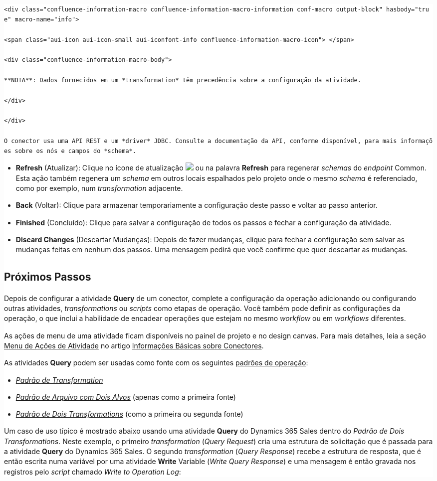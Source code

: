     <div class="confluence-information-macro confluence-information-macro-information conf-macro output-block" hasbody="true" macro-name="info">

    <span class="aui-icon aui-icon-small aui-iconfont-info confluence-information-macro-icon"> </span>

    <div class="confluence-information-macro-body">

    **NOTA**: Dados fornecidos em um *transformation* têm precedência sobre a configuração da atividade.

    </div>

    </div>

    O conector usa uma API REST e um *driver* JDBC. Consulte a documentação da API, conforme disponível, para mais informações sobre os nós e campos do *schema*.

-   **Refresh** (Atualizar): Clique no ícone de atualização <span class="confluence-embedded-file-wrapper confluence-embedded-manual-size"><img src="https://jitterbit.github.io/connectors-docs/common-connector/assets/refresh-icon.png" class="confluence-embedded-image confluence-external-resource" /></span> ou na palavra **Refresh** para regenerar *schemas* do *endpoint* Common. Esta ação também regenera um *schema* em outros locais espalhados pelo projeto onde o mesmo *schema* é referenciado, como por exemplo, num *transformation* adjacente.

-   **Back** (Voltar): Clique para armazenar temporariamente a configuração deste passo e voltar ao passo anterior.

-   **Finished** (Concluído): Clique para salvar a configuração de todos os passos e fechar a configuração da atividade.

-   **Discard Changes** (Descartar Mudanças): Depois de fazer mudanças, clique para fechar a configuração sem salvar as mudanças feitas em nenhum dos passos. Uma mensagem pedirá que você confirme que quer descartar as mudanças.


## Próximos Passos

Depois de configurar a atividade **Query** de um conector, complete a configuração da operação adicionando ou configurando outras atividades, *transformations* ou *scripts* como etapas de operação. Você também pode definir as configurações da operação, o que inclui a habilidade de encadear operações que estejam no mesmo *workflow* ou em *workflows* diferentes.

As ações de menu de uma atividade ficam disponíveis no painel de projeto e no design canvas. Para mais detalhes, leia a seção [Menu de Ações de Atividade](https://success.jitterbit.com/display/CS/Connector+Basics#ConnectorBasics-actions-menu) no artigo [Informações Básicas sobre Conectores](https://success.jitterbit.com/display/CS/Connector+Basics#ConnectorBasics).

As atividades **Query** podem ser usadas como fonte com os seguintes [padrões de operação](https://success.jitterbit.com/display/CS/Operation+Validity#OperationValidity-valid-operation-patterns):

-   [*Padrão de Transformation*](https://success.jitterbit.com/display/CS/Operation+Validity#OperationValidity-transformation-pattern)

-   [*Padrão de Arquivo com Dois Alvos*](https://success.jitterbit.com/display/CS/Operation+Validity#OperationValidity-two-target-archive-pattern) (apenas como a primeira fonte)

-   [*Padrão de Dois Transformations*](https://success.jitterbit.com/display/CS/Operation+Validity#OperationValidity-two-transformation-pattern) (como a primeira ou segunda fonte)

Um caso de uso típico é mostrado abaixo usando uma atividade **Query** do Dynamics 365 Sales dentro do *Padrão de Dois Transformations*. Neste exemplo, o primeiro *transformation* (*Query Request*) cria uma estrutura de solicitação que é passada para a atividade **Query** do Dynamics 365 Sales. O segundo *transformation* (*Query Response*) recebe a estrutura de resposta, que é então escrita numa variável por uma atividade **Write** Variable (*Write Query Response*) e uma mensagem é então gravada nos registros pelo *script* chamado *Write to Operation Log*:
